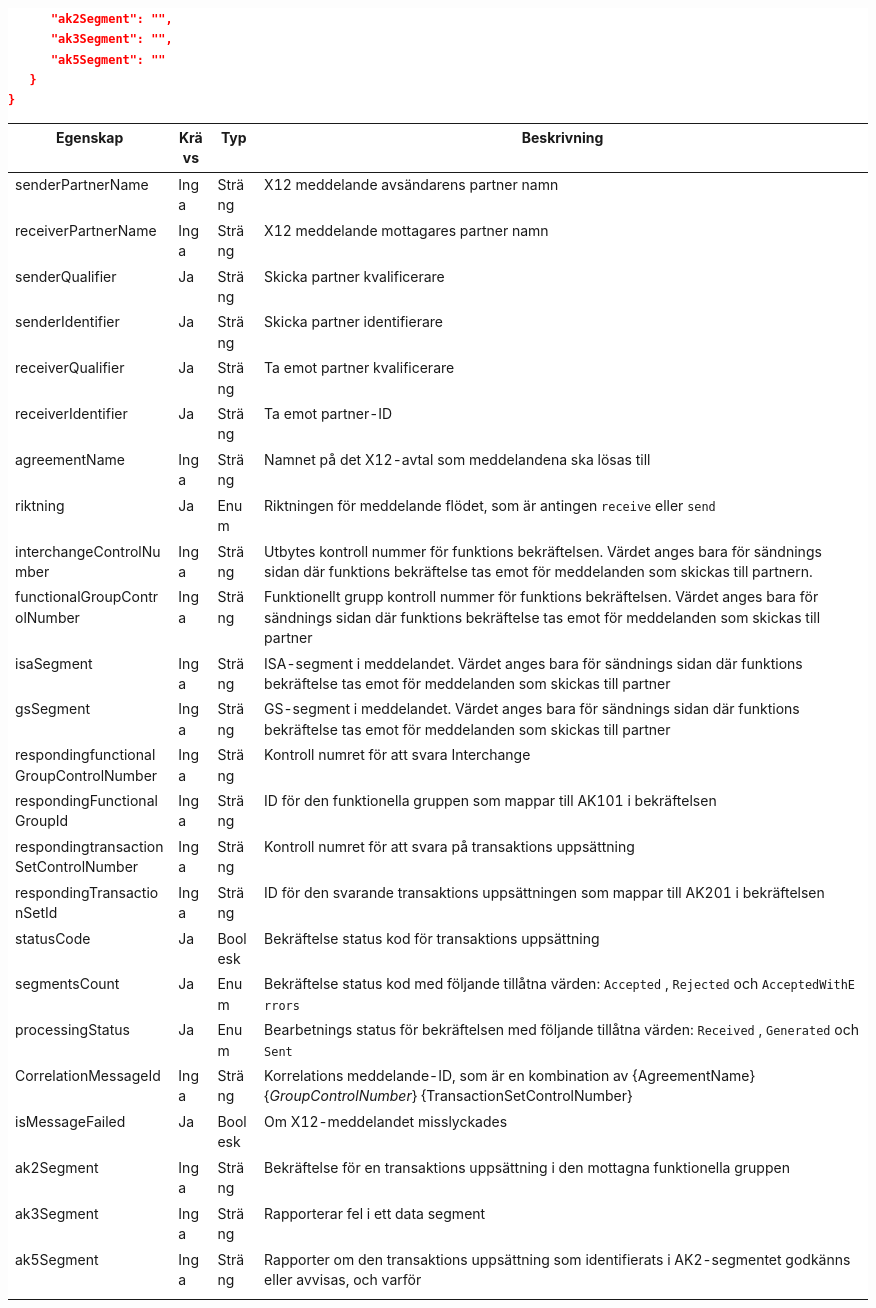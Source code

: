 ```json
      "ak2Segment": "",
      "ak3Segment": "",
      "ak5Segment": ""
   }
}
```

| Egenskap | Krävs | Typ | Beskrivning |
|----------|----------|------|-------------|
| senderPartnerName | Inga | Sträng | X12 meddelande avsändarens partner namn |
| receiverPartnerName | Inga | Sträng | X12 meddelande mottagares partner namn |
| senderQualifier | Ja | Sträng | Skicka partner kvalificerare |
| senderIdentifier | Ja | Sträng | Skicka partner identifierare |
| receiverQualifier | Ja | Sträng | Ta emot partner kvalificerare |
| receiverIdentifier | Ja | Sträng | Ta emot partner-ID |
| agreementName | Inga | Sträng | Namnet på det X12-avtal som meddelandena ska lösas till |
| riktning | Ja | Enum | Riktningen för meddelande flödet, som är antingen `receive` eller `send` |
| interchangeControlNumber | Inga | Sträng | Utbytes kontroll nummer för funktions bekräftelsen. Värdet anges bara för sändnings sidan där funktions bekräftelse tas emot för meddelanden som skickas till partnern. |
| functionalGroupControlNumber | Inga | Sträng | Funktionellt grupp kontroll nummer för funktions bekräftelsen. Värdet anges bara för sändnings sidan där funktions bekräftelse tas emot för meddelanden som skickas till partner |
| isaSegment | Inga | Sträng | ISA-segment i meddelandet. Värdet anges bara för sändnings sidan där funktions bekräftelse tas emot för meddelanden som skickas till partner |
| gsSegment | Inga | Sträng | GS-segment i meddelandet. Värdet anges bara för sändnings sidan där funktions bekräftelse tas emot för meddelanden som skickas till partner |
| respondingfunctionalGroupControlNumber | Inga | Sträng | Kontroll numret för att svara Interchange |
| respondingFunctionalGroupId | Inga | Sträng | ID för den funktionella gruppen som mappar till AK101 i bekräftelsen |
| respondingtransactionSetControlNumber | Inga | Sträng | Kontroll numret för att svara på transaktions uppsättning |
| respondingTransactionSetId | Inga | Sträng | ID för den svarande transaktions uppsättningen som mappar till AK201 i bekräftelsen |
| statusCode | Ja | Boolesk | Bekräftelse status kod för transaktions uppsättning |
| segmentsCount | Ja | Enum | Bekräftelse status kod med följande tillåtna värden: `Accepted` , `Rejected` och `AcceptedWithErrors` |
| processingStatus | Ja | Enum | Bearbetnings status för bekräftelsen med följande tillåtna värden: `Received` , `Generated` och `Sent` |
| CorrelationMessageId | Inga | Sträng | Korrelations meddelande-ID, som är en kombination av {AgreementName} {*GroupControlNumber*} {TransactionSetControlNumber} |
| isMessageFailed | Ja | Boolesk | Om X12-meddelandet misslyckades |
| ak2Segment | Inga | Sträng | Bekräftelse för en transaktions uppsättning i den mottagna funktionella gruppen |
| ak3Segment | Inga | Sträng | Rapporterar fel i ett data segment |
| ak5Segment | Inga | Sträng | Rapporter om den transaktions uppsättning som identifierats i AK2-segmentet godkänns eller avvisas, och varför |
|||||

